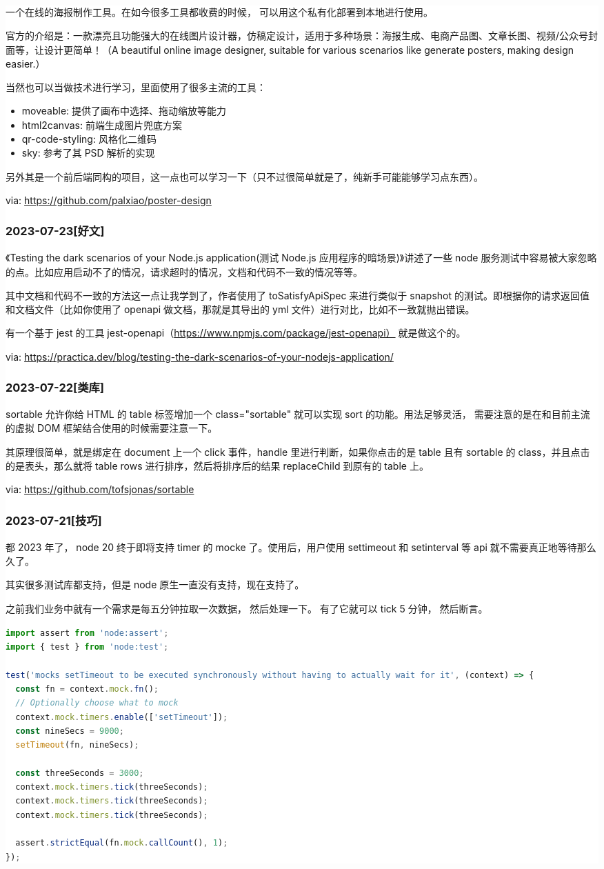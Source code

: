 一个在线的海报制作工具。在如今很多工具都收费的时候， 可以用这个私有化部署到本地进行使用。

官方的介绍是：一款漂亮且功能强大的在线图片设计器，仿稿定设计，适用于多种场景：海报生成、电商产品图、文章长图、视频/公众号封面等，让设计更简单！（A beautiful online image designer, suitable for various scenarios like generate posters, making design easier.）


当然也可以当做技术进行学习，里面使用了很多主流的工具：

- moveable: 提供了画布中选择、拖动缩放等能力
- html2canvas: 前端生成图片兜底方案
- qr-code-styling: 风格化二维码
- sky: 参考了其 PSD 解析的实现

另外其是一个前后端同构的项目，这一点也可以学习一下（只不过很简单就是了，纯新手可能能够学习点东西）。

via: https://github.com/palxiao/poster-design
### 2023-07-23[好文]

《Testing the dark scenarios of your Node.js application(测试 Node.js 应用程序的暗场景)》讲述了一些 node 服务测试中容易被大家忽略的点。比如应用启动不了的情况，请求超时的情况，文档和代码不一致的情况等等。

其中文档和代码不一致的方法这一点让我学到了，作者使用了 toSatisfyApiSpec 来进行类似于 snapshot 的测试。即根据你的请求返回值和文档文件（比如你使用了 openapi 做文档，那就是其导出的 yml 文件）进行对比，比如不一致就抛出错误。

有一个基于 jest 的工具 jest-openapi（https://www.npmjs.com/package/jest-openapi） 就是做这个的。

via: https://practica.dev/blog/testing-the-dark-scenarios-of-your-nodejs-application/

### 2023-07-22[类库]

sortable 允许你给 HTML 的 table 标签增加一个 class="sortable" 就可以实现 sort 的功能。用法足够灵活， 需要注意的是在和目前主流的虚拟 DOM 框架结合使用的时候需要注意一下。

其原理很简单，就是绑定在 document 上一个 click 事件，handle 里进行判断，如果你点击的是 table 且有 sortable 的 class，并且点击的是表头，那么就将 table rows 进行排序，然后将排序后的结果 replaceChild 到原有的 table 上。

via: https://github.com/tofsjonas/sortable


### 2023-07-21[技巧]

都 2023 年了， node 20 终于即将支持 timer 的 mocke 了。使用后，用户使用 settimeout 和 setinterval 等 api 就不需要真正地等待那么久了。

其实很多测试库都支持，但是 node 原生一直没有支持，现在支持了。

之前我们业务中就有一个需求是每五分钟拉取一次数据， 然后处理一下。 有了它就可以 tick 5 分钟， 然后断言。

```js
import assert from 'node:assert';
import { test } from 'node:test';

test('mocks setTimeout to be executed synchronously without having to actually wait for it', (context) => {
  const fn = context.mock.fn();
  // Optionally choose what to mock
  context.mock.timers.enable(['setTimeout']);
  const nineSecs = 9000;
  setTimeout(fn, nineSecs);

  const threeSeconds = 3000;
  context.mock.timers.tick(threeSeconds);
  context.mock.timers.tick(threeSeconds);
  context.mock.timers.tick(threeSeconds);

  assert.strictEqual(fn.mock.callCount(), 1);
});
```
